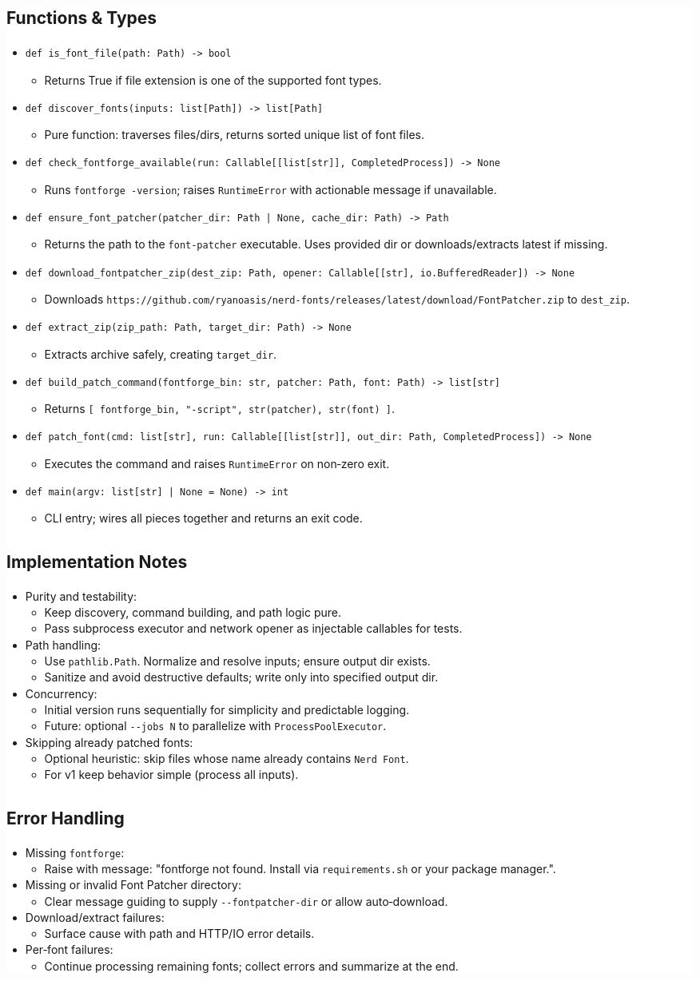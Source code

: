 Functions & Types
-----------------
- `def is_font_file(path: Path) -> bool`
  - Returns True if file extension is one of the supported font types.

- `def discover_fonts(inputs: list[Path]) -> list[Path]`
  - Pure function: traverses files/dirs, returns sorted unique list of font files.

- `def check_fontforge_available(run: Callable[[list[str]], CompletedProcess]) -> None`
  - Runs `fontforge -version`; raises `RuntimeError` with actionable message if unavailable.

- `def ensure_font_patcher(patcher_dir: Path | None, cache_dir: Path) -> Path`
  - Returns the path to the `font-patcher` executable. Uses provided dir or downloads/extracts latest if missing.

- `def download_fontpatcher_zip(dest_zip: Path, opener: Callable[[str], io.BufferedReader]) -> None`
  - Downloads `https://github.com/ryanoasis/nerd-fonts/releases/latest/download/FontPatcher.zip` to `dest_zip`.

- `def extract_zip(zip_path: Path, target_dir: Path) -> None`
  - Extracts archive safely, creating `target_dir`.

- `def build_patch_command(fontforge_bin: str, patcher: Path, font: Path) -> list[str]`
  - Returns `[
      fontforge_bin,
      "-script",
      str(patcher),
      str(font)
    ]`.

- `def patch_font(cmd: list[str], run: Callable[[list[str]], out_dir: Path, CompletedProcess]) -> None`
  - Executes the command and raises `RuntimeError` on non‑zero exit.

- `def main(argv: list[str] | None = None) -> int`
  - CLI entry; wires all pieces together and returns an exit code.

Implementation Notes
--------------------
- Purity and testability:
  - Keep discovery, command building, and path logic pure.
  - Pass subprocess executor and network opener as injectable callables for tests.
- Path handling:
  - Use `pathlib.Path`. Normalize and resolve inputs; ensure output dir exists.
  - Sanitize and avoid destructive defaults; write only into specified output dir.
- Concurrency:
  - Initial version runs sequentially for simplicity and predictable logging.
  - Future: optional `--jobs N` to parallelize with `ProcessPoolExecutor`.
- Skipping already patched fonts:
  - Optional heuristic: skip files whose name already contains `Nerd Font`.
  - For v1 keep behavior simple (process all inputs).

Error Handling
--------------
- Missing `fontforge`:
  - Raise with message: "fontforge not found. Install via `requirements.sh` or your package manager.".
- Missing or invalid Font Patcher directory:
  - Clear message guiding to supply `--fontpatcher-dir` or allow auto‑download.
- Download/extract failures:
  - Surface cause with path and HTTP/IO error details.
- Per‑font failures:
  - Continue processing remaining fonts; collect errors and summarize at the end.
